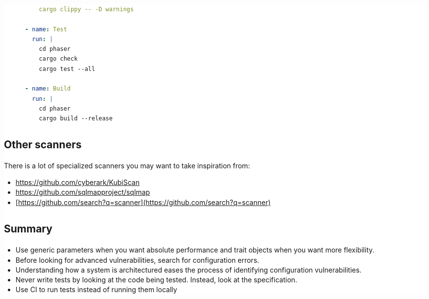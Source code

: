 ```yaml
          cargo clippy -- -D warnings

      - name: Test
        run: |
          cd phaser
          cargo check
          cargo test --all

      - name: Build
        run: |
          cd phaser
          cargo build --release
```


## Other scanners

There is a lot of specialized scanners you may want to take inspiration from:

* https://github.com/cyberark/KubiScan
* https://github.com/sqlmapproject/sqlmap
* [https://github.com/search?q=scanner](https://github.com/search?q=scanner)

## Summary

* Use generic parameters when you want absolute performance and trait objects when you want more flexibility.
* Before looking for advanced vulnerabilities, search for configuration errors.
* Understanding how a system is architectured eases the process of identifying configuration vulnerabilities.
* Never write tests by looking at the code being tested. Instead, look at the specification.
* Use CI to run tests instead of running them locally

